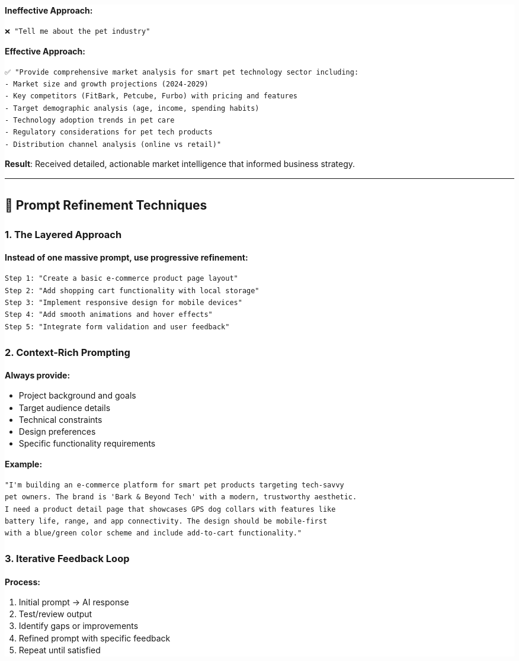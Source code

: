 **Ineffective Approach:**
```
❌ "Tell me about the pet industry"
```

**Effective Approach:**
```
✅ "Provide comprehensive market analysis for smart pet technology sector including:
- Market size and growth projections (2024-2029)
- Key competitors (FitBark, Petcube, Furbo) with pricing and features
- Target demographic analysis (age, income, spending habits)
- Technology adoption trends in pet care
- Regulatory considerations for pet tech products
- Distribution channel analysis (online vs retail)"
```

**Result**: Received detailed, actionable market intelligence that informed business strategy.

---

## 🎨 **Prompt Refinement Techniques**

### **1. The Layered Approach**

**Instead of one massive prompt, use progressive refinement:**

```
Step 1: "Create a basic e-commerce product page layout"
Step 2: "Add shopping cart functionality with local storage"
Step 3: "Implement responsive design for mobile devices"
Step 4: "Add smooth animations and hover effects"
Step 5: "Integrate form validation and user feedback"
```

### **2. Context-Rich Prompting**

**Always provide:**
- Project background and goals
- Target audience details
- Technical constraints
- Design preferences
- Specific functionality requirements

**Example:**
```
"I'm building an e-commerce platform for smart pet products targeting tech-savvy 
pet owners. The brand is 'Bark & Beyond Tech' with a modern, trustworthy aesthetic. 
I need a product detail page that showcases GPS dog collars with features like 
battery life, range, and app connectivity. The design should be mobile-first 
with a blue/green color scheme and include add-to-cart functionality."
```

### **3. Iterative Feedback Loop**

**Process:**
1. Initial prompt → AI response
2. Test/review output
3. Identify gaps or improvements
4. Refined prompt with specific feedback
5. Repeat until satisfied
